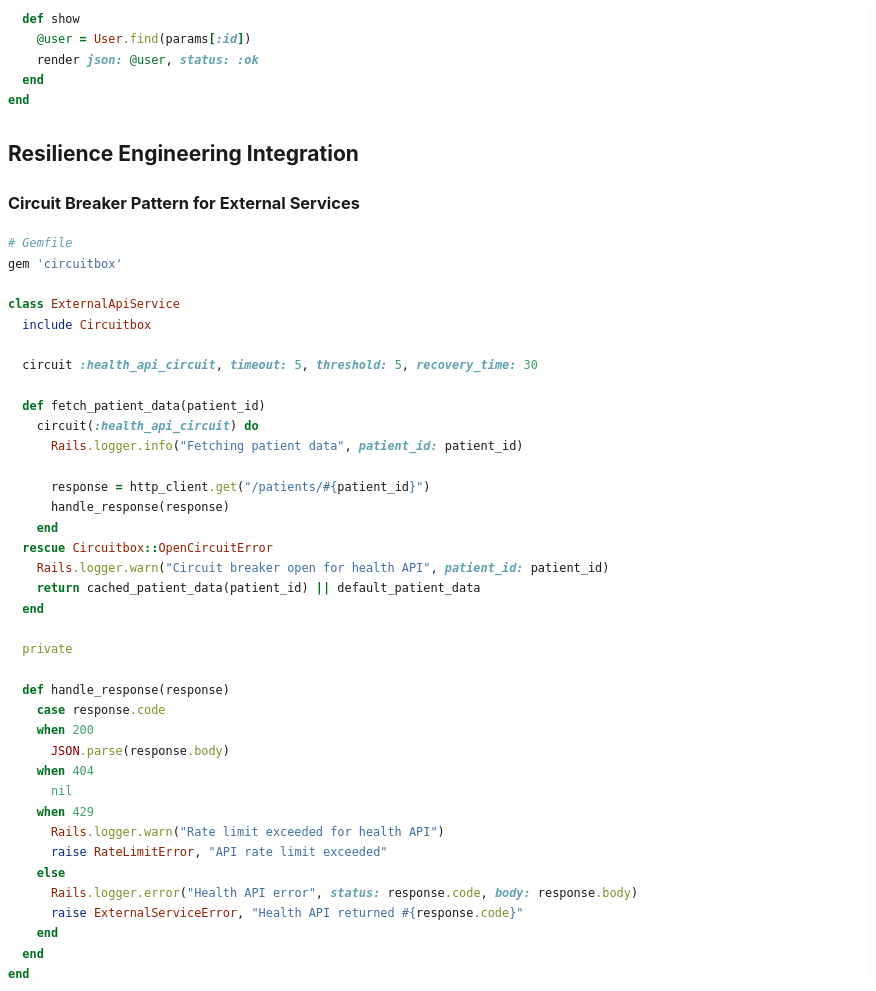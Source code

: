   ```ruby
    def show
      @user = User.find(params[:id])
      render json: @user, status: :ok
    end
  end
  ```

  ## Resilience Engineering Integration

  ### Circuit Breaker Pattern for External Services
  ```ruby
  # Gemfile
  gem 'circuitbox'
  
  class ExternalApiService
    include Circuitbox
    
    circuit :health_api_circuit, timeout: 5, threshold: 5, recovery_time: 30
    
    def fetch_patient_data(patient_id)
      circuit(:health_api_circuit) do
        Rails.logger.info("Fetching patient data", patient_id: patient_id)
        
        response = http_client.get("/patients/#{patient_id}")
        handle_response(response)
      end
    rescue Circuitbox::OpenCircuitError
      Rails.logger.warn("Circuit breaker open for health API", patient_id: patient_id)
      return cached_patient_data(patient_id) || default_patient_data
    end
    
    private
    
    def handle_response(response)
      case response.code
      when 200
        JSON.parse(response.body)
      when 404
        nil
      when 429
        Rails.logger.warn("Rate limit exceeded for health API")
        raise RateLimitError, "API rate limit exceeded"
      else
        Rails.logger.error("Health API error", status: response.code, body: response.body)
        raise ExternalServiceError, "Health API returned #{response.code}"
      end
    end
  end
  ```

